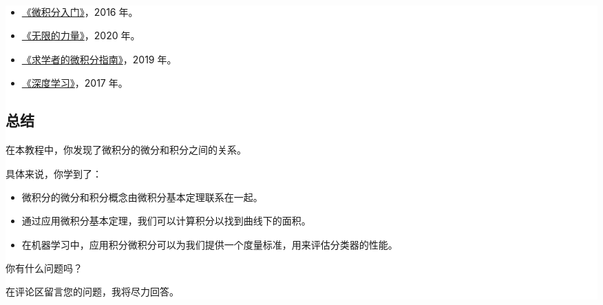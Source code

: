 +   [《微积分入门》](https://www.amazon.com/Calculus-Dummies-Math-Science/dp/1119293499/ref=as_li_ss_tl?dchild=1&keywords=calculus&qid=1606170839&sr=8-2&linkCode=sl1&tag=inspiredalgor-20&linkId=539ed0b89e326b6eb27b1a9a028e9cee&language=en_US)，2016 年。

+   [《无限的力量》](https://www.amazon.com/Infinite-Powers-Calculus-Reveals-Universe/dp/0358299284/ref=as_li_ss_tl?dchild=1&keywords=joy+of+x&qid=1606170381&sr=8-2&linkCode=sl1&tag=inspiredalgor-20&linkId=17ed7cfdd9b7dd013730d0699a8652a1&language=en_US)，2020 年。

+   [《求学者的微积分指南》](https://www.amazon.com/Hitchhikers-Calculus-Classroom-Resource-Materials/dp/1470449625/ref=as_li_ss_tl?dchild=1&keywords=The+Hitchhiker%27s+Guide+to+Calculus&qid=1606170787&sr=8-1&linkCode=sl1&tag=inspiredalgor-20&linkId=f8875fa9736746bf29d78fc0c55553d8&language=en_US)，2019 年。

+   [《深度学习》](https://www.amazon.com/Deep-Learning-Adaptive-Computation-Machine/dp/0262035618/ref=sr_1_1?dchild=1&keywords=deep+learning&qid=1622968138&sr=8-1)，2017 年。

## **总结**

在本教程中，你发现了微积分的微分和积分之间的关系。

具体来说，你学到了：

+   微积分的微分和积分概念由微积分基本定理联系在一起。

+   通过应用微积分基本定理，我们可以计算积分以找到曲线下的面积。

+   在机器学习中，应用积分微积分可以为我们提供一个度量标准，用来评估分类器的性能。

你有什么问题吗？

在评论区留言您的问题，我将尽力回答。
